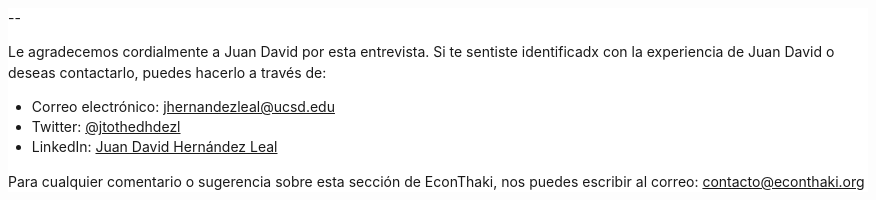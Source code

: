 --

<div class = "teal">
  
Le agradecemos cordialmente a Juan David por esta entrevista.  Si te sentiste identificadx con la experiencia de Juan David o deseas contactarlo, puedes hacerlo a través de:

</div>

- Correo electrónico: [jhernandezleal@ucsd.edu](jhernandezleal@ucsd.edu)
- Twitter: [@jtothedhdezl](https://twitter.com/jtothedhdezl)
- LinkedIn: [Juan David Hernández Leal](https://www.linkedin.com/in/juandhernandezl)

Para cualquier comentario o sugerencia sobre esta sección de EconThaki, nos puedes escribir al correo: contacto@econthaki.org
